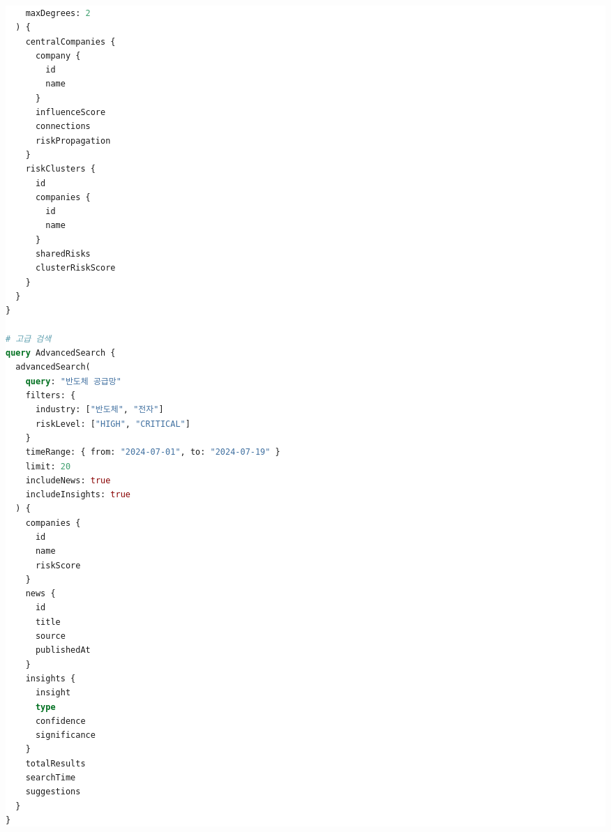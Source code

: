 ```graphql
    maxDegrees: 2
  ) {
    centralCompanies {
      company {
        id
        name
      }
      influenceScore
      connections
      riskPropagation
    }
    riskClusters {
      id
      companies {
        id
        name
      }
      sharedRisks
      clusterRiskScore
    }
  }
}

# 고급 검색
query AdvancedSearch {
  advancedSearch(
    query: "반도체 공급망"
    filters: {
      industry: ["반도체", "전자"]
      riskLevel: ["HIGH", "CRITICAL"]
    }
    timeRange: { from: "2024-07-01", to: "2024-07-19" }
    limit: 20
    includeNews: true
    includeInsights: true
  ) {
    companies {
      id
      name
      riskScore
    }
    news {
      id
      title
      source
      publishedAt
    }
    insights {
      insight
      type
      confidence
      significance
    }
    totalResults
    searchTime
    suggestions
  }
}
```
